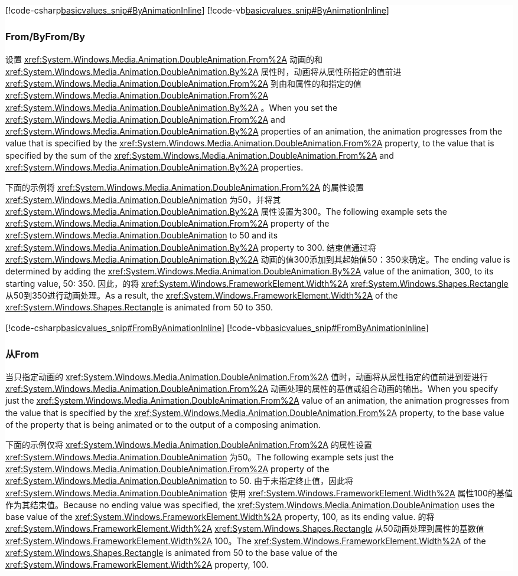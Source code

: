  [!code-csharp[basicvalues_snip#ByAnimationInline](~/samples/snippets/csharp/VS_Snippets_Wpf/basicvalues_snip/CSharp/AnimationTargetValuesExample.cs#byanimationinline)]
 [!code-vb[basicvalues_snip#ByAnimationInline](~/samples/snippets/visualbasic/VS_Snippets_Wpf/basicvalues_snip/VisualBasic/AnimationTargetValuesExample.vb#byanimationinline)]  
  
### <a name="fromby"></a><span data-ttu-id="97724-168">From/By</span><span class="sxs-lookup"><span data-stu-id="97724-168">From/By</span></span>  
 <span data-ttu-id="97724-169">设置 <xref:System.Windows.Media.Animation.DoubleAnimation.From%2A> 动画的和 <xref:System.Windows.Media.Animation.DoubleAnimation.By%2A> 属性时，动画将从属性所指定的值前进 <xref:System.Windows.Media.Animation.DoubleAnimation.From%2A> 到由和属性的和指定的值 <xref:System.Windows.Media.Animation.DoubleAnimation.From%2A> <xref:System.Windows.Media.Animation.DoubleAnimation.By%2A> 。</span><span class="sxs-lookup"><span data-stu-id="97724-169">When you set the <xref:System.Windows.Media.Animation.DoubleAnimation.From%2A> and <xref:System.Windows.Media.Animation.DoubleAnimation.By%2A> properties of an animation, the animation progresses from the value that is specified by the <xref:System.Windows.Media.Animation.DoubleAnimation.From%2A> property, to the value that is specified by the sum of the <xref:System.Windows.Media.Animation.DoubleAnimation.From%2A> and <xref:System.Windows.Media.Animation.DoubleAnimation.By%2A> properties.</span></span>  
  
 <span data-ttu-id="97724-170">下面的示例将 <xref:System.Windows.Media.Animation.DoubleAnimation.From%2A> 的属性设置 <xref:System.Windows.Media.Animation.DoubleAnimation> 为50，并将其 <xref:System.Windows.Media.Animation.DoubleAnimation.By%2A> 属性设置为300。</span><span class="sxs-lookup"><span data-stu-id="97724-170">The following example sets the <xref:System.Windows.Media.Animation.DoubleAnimation.From%2A> property of the <xref:System.Windows.Media.Animation.DoubleAnimation> to 50 and its <xref:System.Windows.Media.Animation.DoubleAnimation.By%2A> property to 300.</span></span> <span data-ttu-id="97724-171">结束值通过将 <xref:System.Windows.Media.Animation.DoubleAnimation.By%2A> 动画的值300添加到其起始值50：350来确定。</span><span class="sxs-lookup"><span data-stu-id="97724-171">The ending value is determined by adding the <xref:System.Windows.Media.Animation.DoubleAnimation.By%2A> value of the animation, 300, to its starting value, 50: 350.</span></span> <span data-ttu-id="97724-172">因此，的将 <xref:System.Windows.FrameworkElement.Width%2A> <xref:System.Windows.Shapes.Rectangle> 从50到350进行动画处理。</span><span class="sxs-lookup"><span data-stu-id="97724-172">As a result, the <xref:System.Windows.FrameworkElement.Width%2A> of the <xref:System.Windows.Shapes.Rectangle> is animated from 50 to 350.</span></span>  
  
 [!code-csharp[basicvalues_snip#FromByAnimationInline](~/samples/snippets/csharp/VS_Snippets_Wpf/basicvalues_snip/CSharp/AnimationTargetValuesExample.cs#frombyanimationinline)]
 [!code-vb[basicvalues_snip#FromByAnimationInline](~/samples/snippets/visualbasic/VS_Snippets_Wpf/basicvalues_snip/VisualBasic/AnimationTargetValuesExample.vb#frombyanimationinline)]  
  
### <a name="from"></a><span data-ttu-id="97724-173">从</span><span class="sxs-lookup"><span data-stu-id="97724-173">From</span></span>  
 <span data-ttu-id="97724-174">当只指定动画的 <xref:System.Windows.Media.Animation.DoubleAnimation.From%2A> 值时，动画将从属性指定的值前进到要进行 <xref:System.Windows.Media.Animation.DoubleAnimation.From%2A> 动画处理的属性的基值或组合动画的输出。</span><span class="sxs-lookup"><span data-stu-id="97724-174">When you specify just the <xref:System.Windows.Media.Animation.DoubleAnimation.From%2A> value of an animation, the animation progresses from the value that is specified by the <xref:System.Windows.Media.Animation.DoubleAnimation.From%2A> property, to the base value of the property that is being animated or to the output of a composing animation.</span></span>  
  
 <span data-ttu-id="97724-175">下面的示例仅将 <xref:System.Windows.Media.Animation.DoubleAnimation.From%2A> 的属性设置 <xref:System.Windows.Media.Animation.DoubleAnimation> 为50。</span><span class="sxs-lookup"><span data-stu-id="97724-175">The following example sets just the <xref:System.Windows.Media.Animation.DoubleAnimation.From%2A> property of the <xref:System.Windows.Media.Animation.DoubleAnimation> to 50.</span></span> <span data-ttu-id="97724-176">由于未指定终止值，因此将 <xref:System.Windows.Media.Animation.DoubleAnimation> 使用 <xref:System.Windows.FrameworkElement.Width%2A> 属性100的基值作为其结束值。</span><span class="sxs-lookup"><span data-stu-id="97724-176">Because no ending value was specified, the <xref:System.Windows.Media.Animation.DoubleAnimation> uses the base value of the <xref:System.Windows.FrameworkElement.Width%2A> property, 100, as its ending value.</span></span> <span data-ttu-id="97724-177">的将 <xref:System.Windows.FrameworkElement.Width%2A> <xref:System.Windows.Shapes.Rectangle> 从50动画处理到属性的基数值 <xref:System.Windows.FrameworkElement.Width%2A> 100。</span><span class="sxs-lookup"><span data-stu-id="97724-177">The <xref:System.Windows.FrameworkElement.Width%2A> of the <xref:System.Windows.Shapes.Rectangle> is animated from 50 to the base value of the <xref:System.Windows.FrameworkElement.Width%2A> property, 100.</span></span>  
  